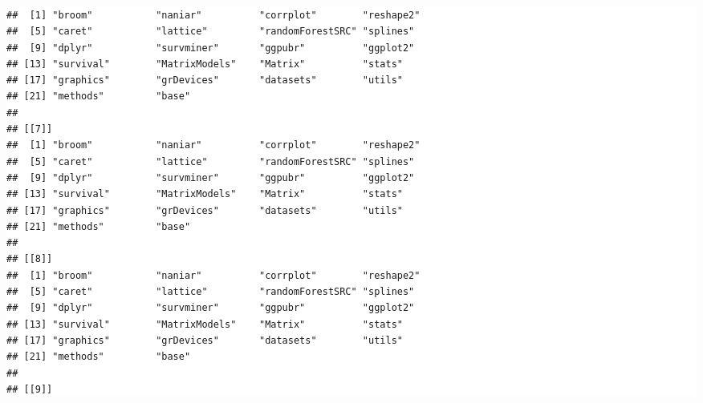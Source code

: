     ##  [1] "broom"           "naniar"          "corrplot"        "reshape2"       
    ##  [5] "caret"           "lattice"         "randomForestSRC" "splines"        
    ##  [9] "dplyr"           "survminer"       "ggpubr"          "ggplot2"        
    ## [13] "survival"        "MatrixModels"    "Matrix"          "stats"          
    ## [17] "graphics"        "grDevices"       "datasets"        "utils"          
    ## [21] "methods"         "base"           
    ## 
    ## [[7]]
    ##  [1] "broom"           "naniar"          "corrplot"        "reshape2"       
    ##  [5] "caret"           "lattice"         "randomForestSRC" "splines"        
    ##  [9] "dplyr"           "survminer"       "ggpubr"          "ggplot2"        
    ## [13] "survival"        "MatrixModels"    "Matrix"          "stats"          
    ## [17] "graphics"        "grDevices"       "datasets"        "utils"          
    ## [21] "methods"         "base"           
    ## 
    ## [[8]]
    ##  [1] "broom"           "naniar"          "corrplot"        "reshape2"       
    ##  [5] "caret"           "lattice"         "randomForestSRC" "splines"        
    ##  [9] "dplyr"           "survminer"       "ggpubr"          "ggplot2"        
    ## [13] "survival"        "MatrixModels"    "Matrix"          "stats"          
    ## [17] "graphics"        "grDevices"       "datasets"        "utils"          
    ## [21] "methods"         "base"           
    ## 
    ## [[9]]